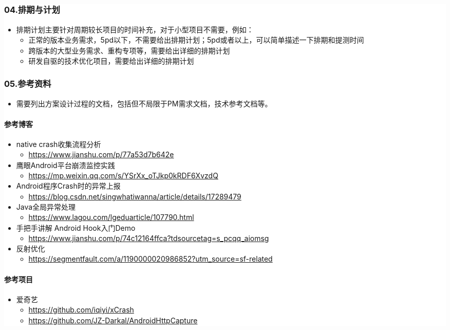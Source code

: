 
### 04.排期与计划
- 排期计划主要针对周期较长项目的时间补充，对于小型项目不需要，例如：
    - 正常的版本业务需求，5pd以下，不需要给出排期计划；5pd或者以上，可以简单描述一下排期和提测时间
    - 跨版本的大型业务需求、重构专项等，需要给出详细的排期计划
    - 研发自驱的技术优化项目，需要给出详细的排期计划


### 05.参考资料
- 需要列出方案设计过程的文档，包括但不局限于PM需求文档，技术参考文档等。





#### 参考博客
- native crash收集流程分析
    - https://www.jianshu.com/p/77a53d7b642e
- 鹰眼Android平台崩溃监控实践
    - https://mp.weixin.qq.com/s/YSrXx_oTJkp0kRDF6XvzdQ
- Android程序Crash时的异常上报
    - https://blog.csdn.net/singwhatiwanna/article/details/17289479
- Java全局异常处理
    - https://www.lagou.com/lgeduarticle/107790.html
- 手把手讲解 Android Hook入门Demo
    - https://www.jianshu.com/p/74c12164ffca?tdsourcetag=s_pcqq_aiomsg
- 反射优化
    - https://segmentfault.com/a/1190000020986852?utm_source=sf-related



#### 参考项目
- 爱奇艺
    - https://github.com/iqiyi/xCrash
    - https://github.com/JZ-Darkal/AndroidHttpCapture



